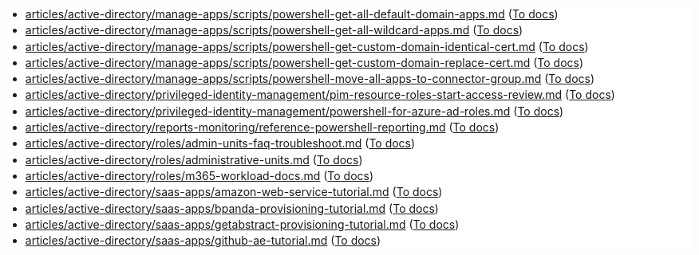 - [articles/active-directory/manage-apps/scripts/powershell-get-all-default-domain-apps.md](https://github.com/MicrosoftDocs/azure-docs/compare/b72e975..a044002#diff-82b273322ffbfc676970b232191aa6f1324a1cda60a00cb4cba634849ced3314) ([To docs](https://docs.microsoft.com/en-us/azure/active-directory/manage-apps/scripts/powershell-get-all-default-domain-apps?WT.mc_id=AZ-MVP-5003408))
- [articles/active-directory/manage-apps/scripts/powershell-get-all-wildcard-apps.md](https://github.com/MicrosoftDocs/azure-docs/compare/b72e975..a044002#diff-b1ab84d97cd05a71e528a27d3fb78b0e15b7dcbb9396adb4dd64f9cc4647dfd1) ([To docs](https://docs.microsoft.com/en-us/azure/active-directory/manage-apps/scripts/powershell-get-all-wildcard-apps?WT.mc_id=AZ-MVP-5003408))
- [articles/active-directory/manage-apps/scripts/powershell-get-custom-domain-identical-cert.md](https://github.com/MicrosoftDocs/azure-docs/compare/b72e975..a044002#diff-b325835b39f0619a71b69c94dc173021029e4f0f3c0b7157bf96e82e4efc3999) ([To docs](https://docs.microsoft.com/en-us/azure/active-directory/manage-apps/scripts/powershell-get-custom-domain-identical-cert?WT.mc_id=AZ-MVP-5003408))
- [articles/active-directory/manage-apps/scripts/powershell-get-custom-domain-replace-cert.md](https://github.com/MicrosoftDocs/azure-docs/compare/b72e975..a044002#diff-e9c11dae5adcc4ae681f62be4019db4bf0d74df496e576d8a9c4f898a6325585) ([To docs](https://docs.microsoft.com/en-us/azure/active-directory/manage-apps/scripts/powershell-get-custom-domain-replace-cert?WT.mc_id=AZ-MVP-5003408))
- [articles/active-directory/manage-apps/scripts/powershell-move-all-apps-to-connector-group.md](https://github.com/MicrosoftDocs/azure-docs/compare/b72e975..a044002#diff-0e9f4dbf2b87da98d2333b71a37265be43b27c39281ae8e4f22d745b0f420b2a) ([To docs](https://docs.microsoft.com/en-us/azure/active-directory/manage-apps/scripts/powershell-move-all-apps-to-connector-group?WT.mc_id=AZ-MVP-5003408))
- [articles/active-directory/privileged-identity-management/pim-resource-roles-start-access-review.md](https://github.com/MicrosoftDocs/azure-docs/compare/b72e975..a044002#diff-a16d607370fd617d3b88cb59f068144bdc12a2a6a018a3cf712330ef6007edbe) ([To docs](https://docs.microsoft.com/en-us/azure/active-directory/privileged-identity-management/pim-resource-roles-start-access-review?WT.mc_id=AZ-MVP-5003408))
- [articles/active-directory/privileged-identity-management/powershell-for-azure-ad-roles.md](https://github.com/MicrosoftDocs/azure-docs/compare/b72e975..a044002#diff-d4cb8934f4d1d4bef683fa487ec85962a1c582501e83125251740c1109ea466b) ([To docs](https://docs.microsoft.com/en-us/azure/active-directory/privileged-identity-management/powershell-for-azure-ad-roles?WT.mc_id=AZ-MVP-5003408))
- [articles/active-directory/reports-monitoring/reference-powershell-reporting.md](https://github.com/MicrosoftDocs/azure-docs/compare/b72e975..a044002#diff-8ecce4527855c356c7a82d555eb5eeb8455050ae6f83fbfce301c479c1084029) ([To docs](https://docs.microsoft.com/en-us/azure/active-directory/reports-monitoring/reference-powershell-reporting?WT.mc_id=AZ-MVP-5003408))
- [articles/active-directory/roles/admin-units-faq-troubleshoot.md](https://github.com/MicrosoftDocs/azure-docs/compare/b72e975..a044002#diff-ba21e616d96cadc9985fe626934a9223203f47e8c5999c2522604d440e446a08) ([To docs](https://docs.microsoft.com/en-us/azure/active-directory/roles/admin-units-faq-troubleshoot?WT.mc_id=AZ-MVP-5003408))
- [articles/active-directory/roles/administrative-units.md](https://github.com/MicrosoftDocs/azure-docs/compare/b72e975..a044002#diff-4cd58f02db42361b6a3f57121e02a0ba5b29e6c01a759b3ee7aeff2083854711) ([To docs](https://docs.microsoft.com/en-us/azure/active-directory/roles/administrative-units?WT.mc_id=AZ-MVP-5003408))
- [articles/active-directory/roles/m365-workload-docs.md](https://github.com/MicrosoftDocs/azure-docs/compare/b72e975..a044002#diff-908c9cfee8b8499b3406c2cc77fa73ccc86b6a3414e6f0f66bdb7e1e7cff130f) ([To docs](https://docs.microsoft.com/en-us/azure/active-directory/roles/m365-workload-docs?WT.mc_id=AZ-MVP-5003408))
- [articles/active-directory/saas-apps/amazon-web-service-tutorial.md](https://github.com/MicrosoftDocs/azure-docs/compare/b72e975..a044002#diff-7f39793fbcf81c4b7a30a019b8f02d6501e3beff4c5171141c879887dcef747c) ([To docs](https://docs.microsoft.com/en-us/azure/active-directory/saas-apps/amazon-web-service-tutorial?WT.mc_id=AZ-MVP-5003408))
- [articles/active-directory/saas-apps/bpanda-provisioning-tutorial.md](https://github.com/MicrosoftDocs/azure-docs/compare/b72e975..a044002#diff-04df12893585fd2e9572a86dd5c7a76edcb5ed2025368275d85d17d592e0fbf2) ([To docs](https://docs.microsoft.com/en-us/azure/active-directory/saas-apps/bpanda-provisioning-tutorial?WT.mc_id=AZ-MVP-5003408))
- [articles/active-directory/saas-apps/getabstract-provisioning-tutorial.md](https://github.com/MicrosoftDocs/azure-docs/compare/b72e975..a044002#diff-d74f3eae1cfd9683587cb34a66eae723c8083e0f430f3fc6304efba7acac1906) ([To docs](https://docs.microsoft.com/en-us/azure/active-directory/saas-apps/getabstract-provisioning-tutorial?WT.mc_id=AZ-MVP-5003408))
- [articles/active-directory/saas-apps/github-ae-tutorial.md](https://github.com/MicrosoftDocs/azure-docs/compare/b72e975..a044002#diff-a6ecf072022b32f3187d6b2991dc3f56daf76e20c944b0566dd9d0562e89cbf1) ([To docs](https://docs.microsoft.com/en-us/azure/active-directory/saas-apps/github-ae-tutorial?WT.mc_id=AZ-MVP-5003408))